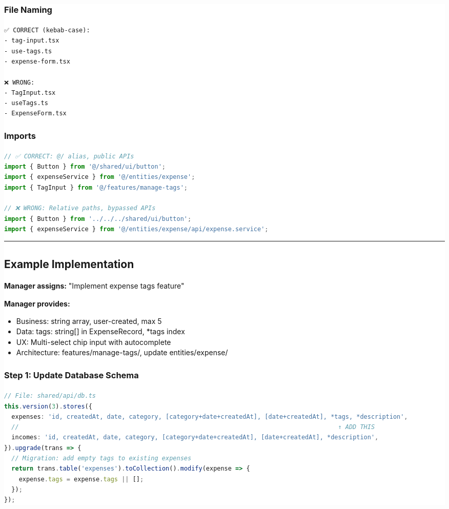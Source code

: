 ### File Naming
```
✅ CORRECT (kebab-case):
- tag-input.tsx
- use-tags.ts
- expense-form.tsx

❌ WRONG:
- TagInput.tsx
- useTags.ts
- ExpenseForm.tsx
```

### Imports
```typescript
// ✅ CORRECT: @/ alias, public APIs
import { Button } from '@/shared/ui/button';
import { expenseService } from '@/entities/expense';
import { TagInput } from '@/features/manage-tags';

// ❌ WRONG: Relative paths, bypassed APIs
import { Button } from '../../../shared/ui/button';
import { expenseService } from '@/entities/expense/api/expense.service';
```

---

## Example Implementation

**Manager assigns:** "Implement expense tags feature"

**Manager provides:**
- Business: string array, user-created, max 5
- Data: tags: string[] in ExpenseRecord, *tags index
- UX: Multi-select chip input with autocomplete
- Architecture: features/manage-tags/, update entities/expense/

### Step 1: Update Database Schema

```typescript
// File: shared/api/db.ts
this.version(3).stores({
  expenses: 'id, createdAt, date, category, [category+date+createdAt], [date+createdAt], *tags, *description',
  //                                                                                       ↑ ADD THIS
  incomes: 'id, createdAt, date, category, [category+date+createdAt], [date+createdAt], *description',
}).upgrade(trans => {
  // Migration: add empty tags to existing expenses
  return trans.table('expenses').toCollection().modify(expense => {
    expense.tags = expense.tags || [];
  });
});
```
